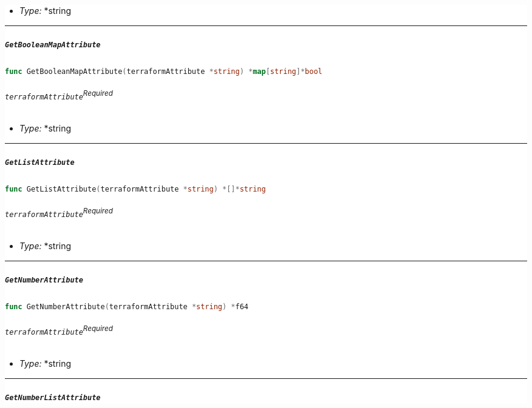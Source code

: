 - *Type:* *string

---

##### `GetBooleanMapAttribute` <a name="GetBooleanMapAttribute" id="@cdktf/provider-okta.customizedSigninPage.CustomizedSigninPageWidgetCustomizationsOutputReference.getBooleanMapAttribute"></a>

```go
func GetBooleanMapAttribute(terraformAttribute *string) *map[string]*bool
```

###### `terraformAttribute`<sup>Required</sup> <a name="terraformAttribute" id="@cdktf/provider-okta.customizedSigninPage.CustomizedSigninPageWidgetCustomizationsOutputReference.getBooleanMapAttribute.parameter.terraformAttribute"></a>

- *Type:* *string

---

##### `GetListAttribute` <a name="GetListAttribute" id="@cdktf/provider-okta.customizedSigninPage.CustomizedSigninPageWidgetCustomizationsOutputReference.getListAttribute"></a>

```go
func GetListAttribute(terraformAttribute *string) *[]*string
```

###### `terraformAttribute`<sup>Required</sup> <a name="terraformAttribute" id="@cdktf/provider-okta.customizedSigninPage.CustomizedSigninPageWidgetCustomizationsOutputReference.getListAttribute.parameter.terraformAttribute"></a>

- *Type:* *string

---

##### `GetNumberAttribute` <a name="GetNumberAttribute" id="@cdktf/provider-okta.customizedSigninPage.CustomizedSigninPageWidgetCustomizationsOutputReference.getNumberAttribute"></a>

```go
func GetNumberAttribute(terraformAttribute *string) *f64
```

###### `terraformAttribute`<sup>Required</sup> <a name="terraformAttribute" id="@cdktf/provider-okta.customizedSigninPage.CustomizedSigninPageWidgetCustomizationsOutputReference.getNumberAttribute.parameter.terraformAttribute"></a>

- *Type:* *string

---

##### `GetNumberListAttribute` <a name="GetNumberListAttribute" id="@cdktf/provider-okta.customizedSigninPage.CustomizedSigninPageWidgetCustomizationsOutputReference.getNumberListAttribute"></a>

